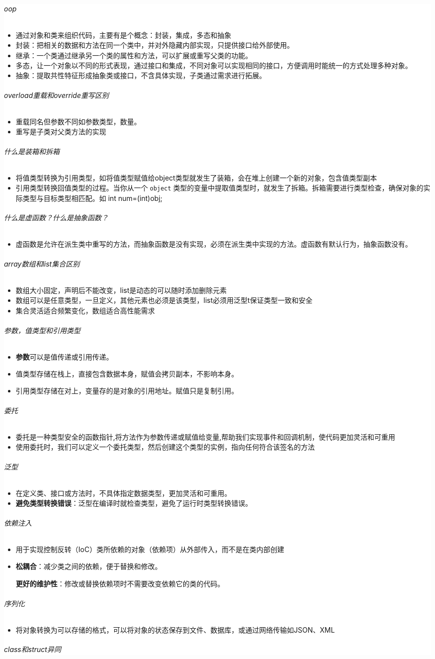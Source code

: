 ###### oop

- 通过对象和类来组织代码，主要有是个概念：封装，集成，多态和抽象
- 封装：把相关的数据和方法在同一个类中，并对外隐藏内部实现，只提供接口给外部使用。
- 继承：一个类通过继承另一个类的属性和方法，可以扩展或重写父类的功能。
- 多态，让一个对象以不同的形式表现，通过接口和集成，不同对象可以实现相同的接口，方便调用时能统一的方式处理多种对象。
- 抽象：提取共性特征形成抽象类或接口，不含具体实现，子类通过需求进行拓展。

###### overload重载和override重写区别

- 重载同名但参数不同如参数类型，数量。
- 重写是子类对父类方法的实现


###### 什么是装箱和拆箱

- 将值类型转换为引用类型，如将值类型赋值给object类型就发生了装箱，会在堆上创建一个新的对象，包含值类型副本
- 引用类型转换回值类型的过程。当你从一个 `object` 类型的变量中提取值类型时，就发生了拆箱。拆箱需要进行类型检查，确保对象的实际类型与目标类型相匹配。如 int num=(int)obj;

###### 什么是虚函数？什么是抽象函数？

- 虚函数是允许在派生类中重写的方法，而抽象函数是没有实现，必须在派生类中实现的方法。虚函数有默认行为，抽象函数没有。


###### array数组和list集合区别

- 数组大小固定，声明后不能改变，list是动态的可以随时添加删除元素
- 数组可以是任意类型，一旦定义，其他元素也必须是该类型，list必须用泛型t保证类型一致和安全
- 集合灵活适合频繁变化，数组适合高性能需求

###### 参数，值类型和引用类型

- **参数**可以是值传递或引用传递。

- 值类型存储在栈上，直接包含数据本身，赋值会拷贝副本，不影响本身。
- 引用类型存储在对上，变量存的是对象的引用地址。赋值只是复制引用。

###### 委托

- 委托是一种类型安全的函数指针,将方法作为参数传递或赋值给变量,帮助我们实现事件和回调机制，使代码更加灵活和可重用
- 使用委托时，我们可以定义一个委托类型，然后创建这个类型的实例，指向任何符合该签名的方法

###### 泛型

- 在定义类、接口或方法时，不具体指定数据类型，更加灵活和可重用。
- **避免类型转换错误**：泛型在编译时就检查类型，避免了运行时类型转换错误。

###### 依赖注入

- 用于实现控制反转（IoC）类所依赖的对象（依赖项）从外部传入，而不是在类内部创建

- **松耦合**：减少类之间的依赖，便于替换和修改。

  **更好的维护性**：修改或替换依赖项时不需要改变依赖它的类的代码。

###### 序列化

- 将对象转换为可以存储的格式，可以将对象的状态保存到文件、数据库，或通过网络传输如JSON、XML

###### class和struct异同
